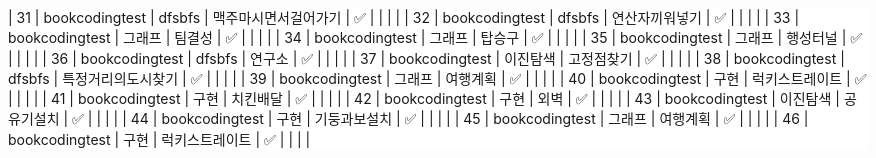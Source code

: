 |  31  | bookcodingtest |  dfsbfs  | 맥주마시면서걸어가기 |    ✅     |          |          |           |
|  32  | bookcodingtest |  dfsbfs  |    연산자끼워넣기    |    ✅     |          |          |           |
|  33  | bookcodingtest |  그래프  |        팀결성        |    ✅     |          |          |           |
|  34  | bookcodingtest |  그래프  |        탑승구        |    ✅     |          |          |           |
|  35  | bookcodingtest |  그래프  |       행성터널       |    ✅     |          |          |           |
|  36  | bookcodingtest |  dfsbfs  |        연구소        |    ✅     |          |          |           |
|  37  | bookcodingtest | 이진탐색 |      고정점찾기      |    ✅     |          |          |           |
|  38  | bookcodingtest |  dfsbfs  |  특정거리의도시찾기  |    ✅     |          |          |           |
|  39  | bookcodingtest |  그래프  |       여행계획       |    ✅     |          |          |           |
|  40  | bookcodingtest |   구현   |    럭키스트레이트    |    ✅     |          |          |           |
|  41  | bookcodingtest |   구현   |       치킨배달       |    ✅     |          |          |           |
|  42  | bookcodingtest |   구현   |         외벽         |    ✅     |          |          |           |
|  43  | bookcodingtest | 이진탐색 |      공유기설치      |    ✅     |          |          |           |
|  44  | bookcodingtest |   구현   |     기둥과보설치     |    ✅     |          |          |           |
| 45 | bookcodingtest | 그래프 | 여행계획 | ✅ |  |  |  |
| 46 | bookcodingtest | 구현 | 럭키스트레이트 | ✅ |  |  |  |

##
